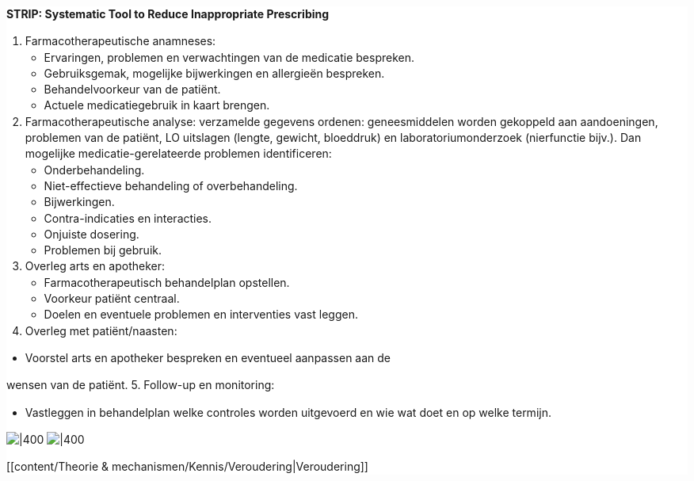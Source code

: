 **STRIP: Systematic Tool to Reduce Inappropriate Prescribing**

1. Farmacotherapeutische anamneses:
    - Ervaringen, problemen en verwachtingen van de medicatie bespreken.
    - Gebruiksgemak, mogelijke bijwerkingen en allergieën bespreken.
    - Behandelvoorkeur van de patiënt.
    - Actuele medicatiegebruik in kaart brengen.
2. Farmacotherapeutische analyse: verzamelde gegevens ordenen: geneesmiddelen worden gekoppeld aan aandoeningen, problemen van de patiënt, LO uitslagen (lengte, gewicht, bloeddruk) en laboratoriumonderzoek (nierfunctie bijv.). Dan mogelijke medicatie-gerelateerde problemen identificeren:
    - Onderbehandeling.
    - Niet-effectieve behandeling of overbehandeling.
    - Bijwerkingen.
    - Contra-indicaties en interacties.
    - Onjuiste dosering.
    - Problemen bij gebruik.
3. Overleg arts en apotheker:
    - Farmacotherapeutisch behandelplan opstellen.
    - Voorkeur patiënt centraal.
    - Doelen en eventuele problemen en interventies vast leggen.
4. Overleg met patiënt/naasten:
- Voorstel arts en apotheker bespreken en eventueel aanpassen aan de

wensen van de patiënt.
5. Follow-up en monitoring:

- Vastleggen in behandelplan welke controles worden uitgevoerd en wie wat doet en op welke termijn.


![|400](https://i.imgur.com/OHWXmGA.png)
![|400](https://i.imgur.com/Zn0nv2Y.png)




[[content/Theorie & mechanismen/Kennis/Veroudering\|Veroudering]]